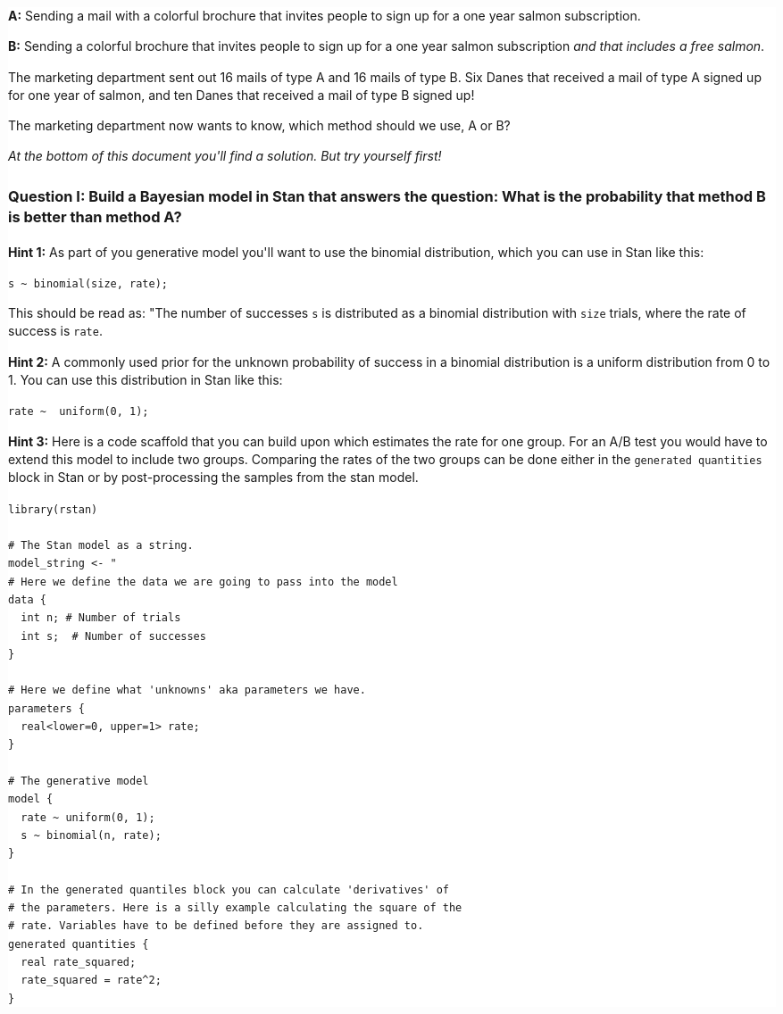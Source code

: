 **A:** Sending a mail with a colorful brochure that invites people to sign up for a one year salmon subscription.

**B:** Sending a colorful brochure that invites people to sign up for a one year salmon subscription *and that includes a free salmon*.

The marketing department sent out 16 mails of type A and 16 mails of type B. Six Danes that received a mail of type A signed up for one year of salmon, and ten Danes that received a mail of type B signed up!

The marketing department now wants to know, which method should we use, A or B? 

*At the bottom of this document you'll find a solution. But try yourself first!*

### Question I: Build a Bayesian model in Stan that answers the question: What is the probability that method B is better than method A?

**Hint 1:** As part of you generative model you'll want to use the binomial distribution, which you can use in Stan like this:

```
s ~ binomial(size, rate);
``` 

This should be read as: "The number of successes `s` is distributed as a binomial distribution with `size` trials, where the rate of success is `rate`.

**Hint 2:** A commonly used prior for the unknown probability of success in a binomial distribution is a uniform distribution from 0 to 1. You can use this distribution in Stan like this: 

```
rate ~  uniform(0, 1);
``` 

**Hint 3:** Here is a code scaffold that you can build upon which estimates the rate for one group. For an A/B test you would have to extend this model to include two groups. Comparing the rates of the two groups can be done either in the `generated quantities` block in Stan or by post-processing the samples from the stan model.

```{r eval = FALSE, message=FALSE}
library(rstan)

# The Stan model as a string.
model_string <- "
# Here we define the data we are going to pass into the model
data {
  int n; # Number of trials
  int s;  # Number of successes
}

# Here we define what 'unknowns' aka parameters we have.
parameters {
  real<lower=0, upper=1> rate;
}

# The generative model
model {
  rate ~ uniform(0, 1);
  s ~ binomial(n, rate);
}

# In the generated quantiles block you can calculate 'derivatives' of
# the parameters. Here is a silly example calculating the square of the 
# rate. Variables have to be defined before they are assigned to.
generated quantities {
  real rate_squared;
  rate_squared = rate^2;
}
```